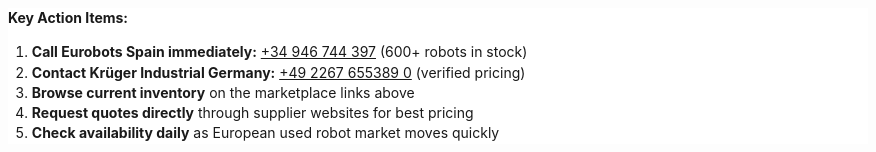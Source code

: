 **Key Action Items:**
1. **Call Eurobots Spain immediately:** [+34 946 744 397](tel:+34946744397) (600+ robots in stock)
2. **Contact Krüger Industrial Germany:** [+49 2267 655389 0](tel:+4922676553890) (verified pricing)
3. **Browse current inventory** on the marketplace links above
4. **Request quotes directly** through supplier websites for best pricing
5. **Check availability daily** as European used robot market moves quickly